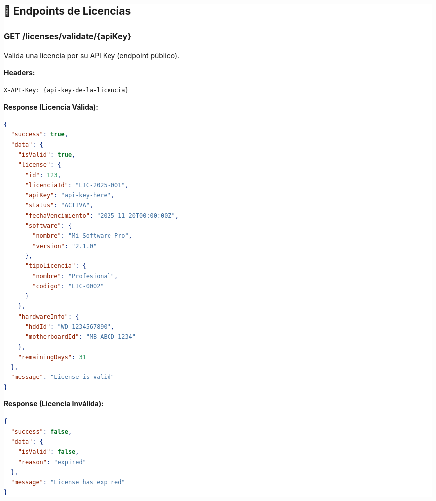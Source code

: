## 🎫 Endpoints de Licencias

### GET /licenses/validate/{apiKey}
Valida una licencia por su API Key (endpoint público).

**Headers:**
```http
X-API-Key: {api-key-de-la-licencia}
```

**Response (Licencia Válida):**
```json
{
  "success": true,
  "data": {
    "isValid": true,
    "license": {
      "id": 123,
      "licenciaId": "LIC-2025-001",
      "apiKey": "api-key-here",
      "status": "ACTIVA",
      "fechaVencimiento": "2025-11-20T00:00:00Z",
      "software": {
        "nombre": "Mi Software Pro",
        "version": "2.1.0"
      },
      "tipoLicencia": {
        "nombre": "Profesional",
        "codigo": "LIC-0002"
      }
    },
    "hardwareInfo": {
      "hddId": "WD-1234567890",
      "motherboardId": "MB-ABCD-1234"
    },
    "remainingDays": 31
  },
  "message": "License is valid"
}
```

**Response (Licencia Inválida):**
```json
{
  "success": false,
  "data": {
    "isValid": false,
    "reason": "expired"
  },
  "message": "License has expired"
}
```
